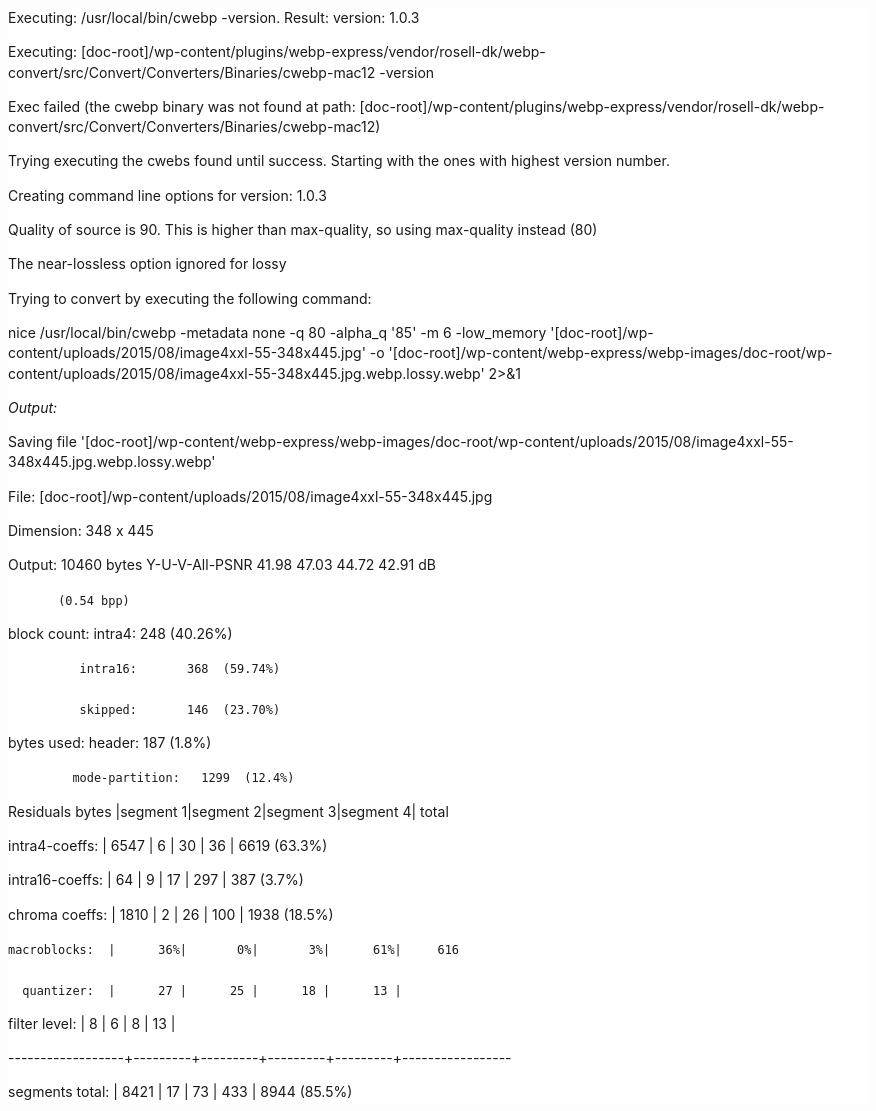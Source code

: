 Executing: /usr/local/bin/cwebp -version. Result: version: 1.0.3

Executing: [doc-root]/wp-content/plugins/webp-express/vendor/rosell-dk/webp-convert/src/Convert/Converters/Binaries/cwebp-mac12 -version

Exec failed (the cwebp binary was not found at path: [doc-root]/wp-content/plugins/webp-express/vendor/rosell-dk/webp-convert/src/Convert/Converters/Binaries/cwebp-mac12)

Trying executing the cwebs found until success. Starting with the ones with highest version number.

Creating command line options for version: 1.0.3

Quality of source is 90. This is higher than max-quality, so using max-quality instead (80)

The near-lossless option ignored for lossy

Trying to convert by executing the following command:

nice /usr/local/bin/cwebp -metadata none -q 80 -alpha_q '85' -m 6 -low_memory '[doc-root]/wp-content/uploads/2015/08/image4xxl-55-348x445.jpg' -o '[doc-root]/wp-content/webp-express/webp-images/doc-root/wp-content/uploads/2015/08/image4xxl-55-348x445.jpg.webp.lossy.webp' 2>&1


*Output:* 

Saving file '[doc-root]/wp-content/webp-express/webp-images/doc-root/wp-content/uploads/2015/08/image4xxl-55-348x445.jpg.webp.lossy.webp'

File:      [doc-root]/wp-content/uploads/2015/08/image4xxl-55-348x445.jpg

Dimension: 348 x 445

Output:    10460 bytes Y-U-V-All-PSNR 41.98 47.03 44.72   42.91 dB

           (0.54 bpp)

block count:  intra4:        248  (40.26%)

              intra16:       368  (59.74%)

              skipped:       146  (23.70%)

bytes used:  header:            187  (1.8%)

             mode-partition:   1299  (12.4%)

 Residuals bytes  |segment 1|segment 2|segment 3|segment 4|  total

  intra4-coeffs:  |    6547 |       6 |      30 |      36 |    6619  (63.3%)

 intra16-coeffs:  |      64 |       9 |      17 |     297 |     387  (3.7%)

  chroma coeffs:  |    1810 |       2 |      26 |     100 |    1938  (18.5%)

    macroblocks:  |      36%|       0%|       3%|      61%|     616

      quantizer:  |      27 |      25 |      18 |      13 |

   filter level:  |       8 |       6 |       8 |      13 |

------------------+---------+---------+---------+---------+-----------------

 segments total:  |    8421 |      17 |      73 |     433 |    8944  (85.5%)


